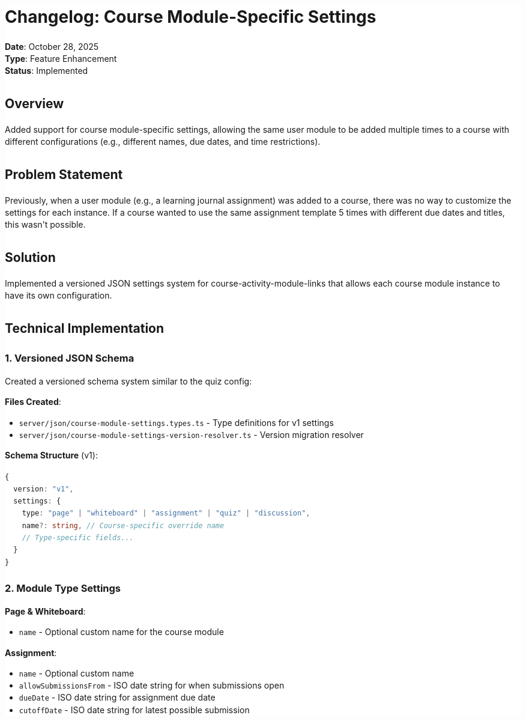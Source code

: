 # Changelog: Course Module-Specific Settings

**Date**: October 28, 2025  
**Type**: Feature Enhancement  
**Status**: Implemented

## Overview

Added support for course module-specific settings, allowing the same user module to be added multiple times to a course with different configurations (e.g., different names, due dates, and time restrictions).

## Problem Statement

Previously, when a user module (e.g., a learning journal assignment) was added to a course, there was no way to customize the settings for each instance. If a course wanted to use the same assignment template 5 times with different due dates and titles, this wasn't possible.

## Solution

Implemented a versioned JSON settings system for course-activity-module-links that allows each course module instance to have its own configuration.

## Technical Implementation

### 1. Versioned JSON Schema

Created a versioned schema system similar to the quiz config:

**Files Created**:
- `server/json/course-module-settings.types.ts` - Type definitions for v1 settings
- `server/json/course-module-settings-version-resolver.ts` - Version migration resolver

**Schema Structure** (v1):
```typescript
{
  version: "v1",
  settings: {
    type: "page" | "whiteboard" | "assignment" | "quiz" | "discussion",
    name?: string, // Course-specific override name
    // Type-specific fields...
  }
}
```

### 2. Module Type Settings

**Page & Whiteboard**:
- `name` - Optional custom name for the course module

**Assignment**:
- `name` - Optional custom name
- `allowSubmissionsFrom` - ISO date string for when submissions open
- `dueDate` - ISO date string for assignment due date
- `cutoffDate` - ISO date string for latest possible submission
